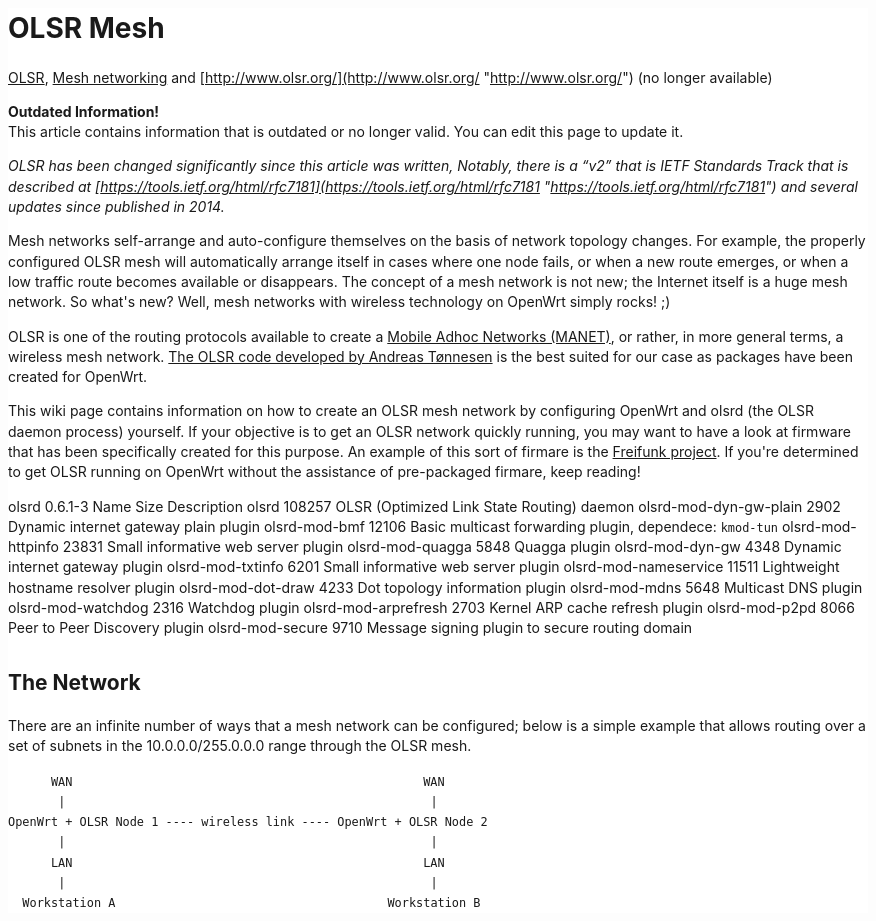 # OLSR Mesh

[OLSR](https://en.wikipedia.org/wiki/Optimized%20Link%20State%20Routing%20Protocol "https://en.wikipedia.org/wiki/Optimized Link State Routing Protocol"), [Mesh networking](https://en.wikipedia.org/wiki/Mesh_networking "https://en.wikipedia.org/wiki/Mesh_networking") and [http://www.olsr.org/](http://www.olsr.org/ "http://www.olsr.org/") (no longer available)

**Outdated Information!**  
This article contains information that is outdated or no longer valid. You can edit this page to update it.

*OLSR has been changed significantly since this article was written, Notably, there is a “v2” that is IETF Standards Track that is described at [https://tools.ietf.org/html/rfc7181](https://tools.ietf.org/html/rfc7181 "https://tools.ietf.org/html/rfc7181") and several updates since published in 2014.*

Mesh networks self-arrange and auto-configure themselves on the basis of network topology changes. For example, the properly configured OLSR mesh will automatically arrange itself in cases where one node fails, or when a new route emerges, or when a low traffic route becomes available or disappears. The concept of a mesh network is not new; the Internet itself is a huge mesh network. So what's new? Well, mesh networks with wireless technology on OpenWrt simply rocks! ;)

OLSR is one of the routing protocols available to create a [Mobile Adhoc Networks (MANET)](http://en.wikipedia.org/wiki/Mobile_ad-hoc_network "http://en.wikipedia.org/wiki/Mobile_ad-hoc_network"), or rather, in more general terms, a wireless mesh network. [The OLSR code developed by Andreas Tønnesen](http://www.olsr.org "http://www.olsr.org") is the best suited for our case as packages have been created for OpenWrt.

This wiki page contains information on how to create an OLSR mesh network by configuring OpenWrt and olsrd (the OLSR daemon process) yourself. If your objective is to get an OLSR network quickly running, you may want to have a look at firmware that has been specifically created for this purpose. An example of this sort of firmare is the [Freifunk project](http://firmware.freifunk.net "http://firmware.freifunk.net"). If you're determined to get OLSR running on OpenWrt without the assistance of pre-packaged firmare, keep reading!

olsrd 0.6.1-3 Name Size Description olsrd 108257 OLSR (Optimized Link State Routing) daemon olsrd-mod-dyn-gw-plain 2902 Dynamic internet gateway plain plugin olsrd-mod-bmf 12106 Basic multicast forwarding plugin, dependece: `kmod-tun` olsrd-mod-httpinfo 23831 Small informative web server plugin olsrd-mod-quagga 5848 Quagga plugin olsrd-mod-dyn-gw 4348 Dynamic internet gateway plugin olsrd-mod-txtinfo 6201 Small informative web server plugin olsrd-mod-nameservice 11511 Lightweight hostname resolver plugin olsrd-mod-dot-draw 4233 Dot topology information plugin olsrd-mod-mdns 5648 Multicast DNS plugin olsrd-mod-watchdog 2316 Watchdog plugin olsrd-mod-arprefresh 2703 Kernel ARP cache refresh plugin olsrd-mod-p2pd 8066 Peer to Peer Discovery plugin olsrd-mod-secure 9710 Message signing plugin to secure routing domain

## The Network

There are an infinite number of ways that a mesh network can be configured; below is a simple example that allows routing over a set of subnets in the 10.0.0.0/255.0.0.0 range through the OLSR mesh.

```
      WAN                                                 WAN
       |                                                   |
OpenWrt + OLSR Node 1 ---- wireless link ---- OpenWrt + OLSR Node 2
       |                                                   |
      LAN                                                 LAN
       |                                                   |
  Workstation A                                      Workstation B
```

